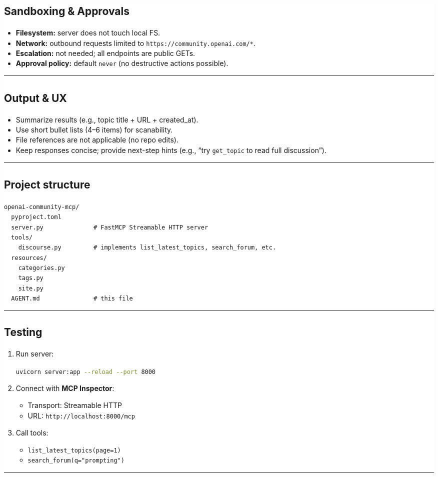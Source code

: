 
## Sandboxing & Approvals

* **Filesystem:** server does not touch local FS.
* **Network:** outbound requests limited to `https://community.openai.com/*`.
* **Escalation:** not needed; all endpoints are public GETs.
* **Approval policy:** default `never` (no destructive actions possible).

---

## Output & UX

* Summarize results (e.g., topic title + URL + created\_at).
* Use short bullet lists (4–6 items) for scanability.
* File references are not applicable (no repo edits).
* Keep responses concise; provide next-step hints (e.g., “try `get_topic` to read full discussion”).

---

## Project structure

```
openai-community-mcp/
  pyproject.toml
  server.py              # FastMCP Streamable HTTP server
  tools/
    discourse.py         # implements list_latest_topics, search_forum, etc.
  resources/
    categories.py
    tags.py
    site.py
  AGENT.md               # this file
```

---

## Testing

1. Run server:

   ```bash
   uvicorn server:app --reload --port 8000
   ```
2. Connect with **MCP Inspector**:

   * Transport: Streamable HTTP
   * URL: `http://localhost:8000/mcp`
3. Call tools:

   * `list_latest_topics(page=1)`
   * `search_forum(q="prompting")`

---

